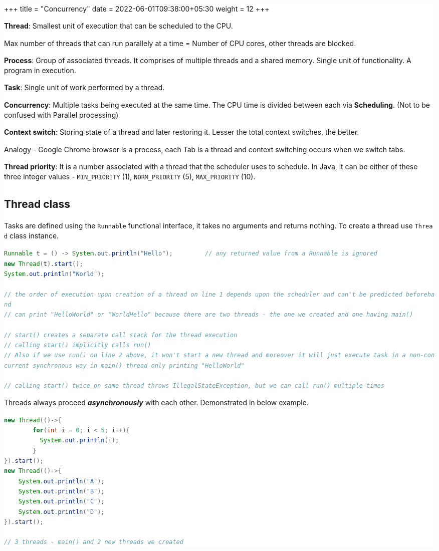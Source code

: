 +++
title = "Concurrency"
date =  2022-06-01T09:38:00+05:30
weight = 12
+++

**Thread**: Smallest unit of execution that can be scheduled to the CPU.

Max number of threads that can run parallely at a time = Number of CPU cores, other threads are blocked.

**Process**: Group of associated threads. It comprises of multiple threads and a shared memory. Single unit of functionality. A program in execution.

**Task**: Single unit of work performed by a thread.

**Concurrency**: Multiple tasks being executed at the same time. The CPU time is divided between each via **Scheduling**. (Not to be confused with Parallel processing)

**Context switch**: Storing state of a thread and later restoring it. Lesser the total context switches, the better.

Analogy - Google Chrome browser is a process, each Tab is a thread and context switching occurs when we switch tabs.

**Thread priority**: It is a number associated with a thread that the scheduler uses to schedule. In Java, it can be either of these three integer values - `MIN_PRIORITY` (1), `NORM_PRIORITY` (5), `MAX_PRIORITY` (10).

## Thread class
Tasks are defined using the `Runnable` functional interface, it takes no arguments and returns nothing. To create a thread use `Thread` class instance. 

```java
Runnable t = () -> System.out.println("Hello");			// any returned value from a Runnable is ignored
new Thread(t).start();
System.out.println("World");

// the order of execution upon creation of a thread on line 1 depends upon the scheduler and can't be predicted beforehand
// can print "HelloWorld" or "WorldHello" because there are two threads - the one we created and one having main()

// start() creates a separate call stack for the thread execution
// calling start() implicitly calls run()
// Also if we use run() on line 2 above, it won't start a new thread and moreover it will just execute task in a non-concurrent synchronous way in main() thread only printing "HelloWorld"

// calling start() twice on same thread throws IllegalStateException, but we can call run() multiple times
```

Threads always proceed **_asynchronously_** with each other. Demonstrated in below example.
```java
new Thread(()->{ 
        for(int i = 0; i < 5; i++){
		  System.out.println(i);
        }
}).start();
new Thread(()->{
	System.out.println("A");
	System.out.println("B");
	System.out.println("C");
	System.out.println("D");
}).start();

// 3 threads - main() and 2 new threads we created
```